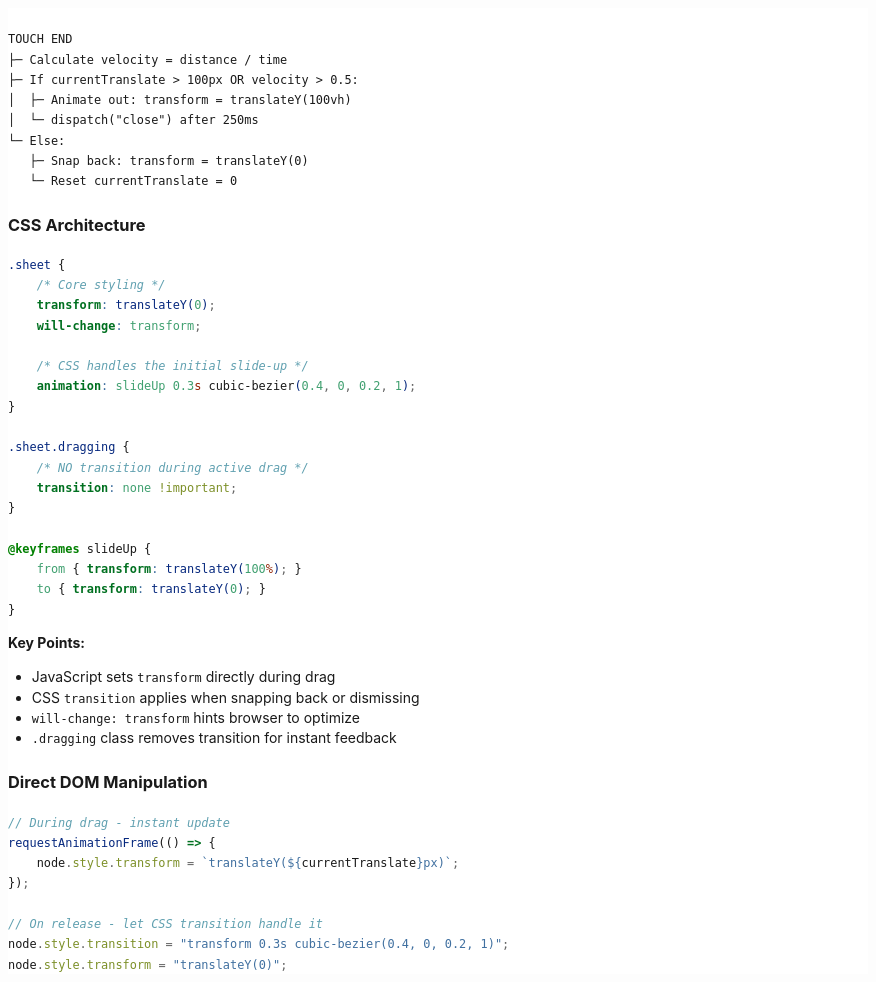 ```

TOUCH END
├─ Calculate velocity = distance / time
├─ If currentTranslate > 100px OR velocity > 0.5:
│  ├─ Animate out: transform = translateY(100vh)
│  └─ dispatch("close") after 250ms
└─ Else:
   ├─ Snap back: transform = translateY(0)
   └─ Reset currentTranslate = 0
```

### CSS Architecture

```css
.sheet {
    /* Core styling */
    transform: translateY(0);
    will-change: transform;
    
    /* CSS handles the initial slide-up */
    animation: slideUp 0.3s cubic-bezier(0.4, 0, 0.2, 1);
}

.sheet.dragging {
    /* NO transition during active drag */
    transition: none !important;
}

@keyframes slideUp {
    from { transform: translateY(100%); }
    to { transform: translateY(0); }
}
```

**Key Points:**
- JavaScript sets `transform` directly during drag
- CSS `transition` applies when snapping back or dismissing
- `will-change: transform` hints browser to optimize
- `.dragging` class removes transition for instant feedback

### Direct DOM Manipulation

```javascript
// During drag - instant update
requestAnimationFrame(() => {
    node.style.transform = `translateY(${currentTranslate}px)`;
});

// On release - let CSS transition handle it
node.style.transition = "transform 0.3s cubic-bezier(0.4, 0, 0.2, 1)";
node.style.transform = "translateY(0)";
```
